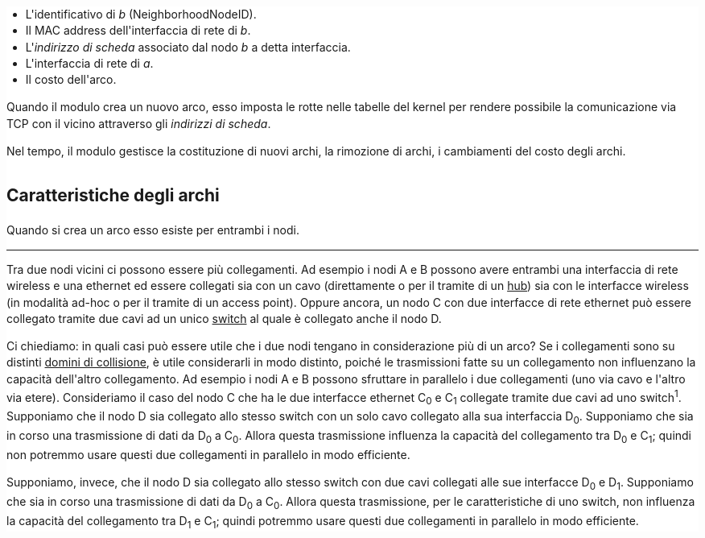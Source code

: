 *   L'identificativo di *b* (NeighborhoodNodeID).
*   Il MAC address dell'interfaccia di rete di *b*.
*   L'*indirizzo di scheda* associato dal nodo *b* a detta interfaccia.
*   L'interfaccia di rete di *a*.
*   Il costo dell'arco.

Quando il modulo crea un nuovo arco, esso imposta le rotte nelle tabelle del kernel per rendere possibile
la comunicazione via TCP con il vicino attraverso gli *indirizzi di scheda*.

Nel tempo, il modulo gestisce la costituzione di nuovi archi, la rimozione di archi, i cambiamenti del costo
degli archi.

## <a name="Caratteristiche_degli_archi"></a>Caratteristiche degli archi

Quando si crea un arco esso esiste per entrambi i nodi.

* * *

Tra due nodi vicini ci possono essere più collegamenti. Ad esempio i nodi A e B possono avere entrambi una
interfaccia di rete wireless e una ethernet ed essere collegati sia con un cavo (direttamente o per il
tramite di un [hub](https://en.wikipedia.org/wiki/Ethernet_hub)) sia con le interfacce wireless (in
modalità ad-hoc o per il tramite di un access point). Oppure ancora, un nodo C con due interfacce di rete
ethernet può essere collegato tramite due cavi ad un unico [switch](https://en.wikipedia.org/wiki/Network_switch)
al quale è collegato anche il nodo D.

Ci chiediamo: in quali casi può essere utile che i due nodi tengano in considerazione più di un arco? Se
i collegamenti sono su distinti [domini di collisione](https://en.wikipedia.org/wiki/Collision_domain), è
utile considerarli in modo distinto, poiché le trasmissioni fatte su un collegamento non influenzano la
capacità dell'altro collegamento. Ad esempio i nodi A e B possono sfruttare in parallelo i due collegamenti
(uno via cavo e l'altro via etere). Consideriamo il caso del nodo C che ha le due interfacce ethernet
C<sub>0</sub> e C<sub>1</sub> collegate tramite due cavi ad uno switch<sup>1</sup>. Supponiamo che il nodo
D sia collegato allo stesso switch con un solo cavo collegato alla sua interfaccia D<sub>0</sub>. Supponiamo
che sia in corso una trasmissione di dati da D<sub>0</sub> a C<sub>0</sub>. Allora questa trasmissione
influenza la capacità del collegamento tra D<sub>0</sub> e C<sub>1</sub>; quindi non potremmo usare questi
due collegamenti in parallelo in modo efficiente.

Supponiamo, invece, che il nodo D sia collegato allo stesso switch con due cavi collegati alle sue interfacce
D<sub>0</sub> e D<sub>1</sub>. Supponiamo che sia in corso una trasmissione di dati da D<sub>0</sub> a
C<sub>0</sub>. Allora questa trasmissione, per le caratteristiche di uno switch, non influenza la capacità
del collegamento tra D<sub>1</sub> e C<sub>1</sub>; quindi potremmo usare questi due collegamenti in parallelo
in modo efficiente.
